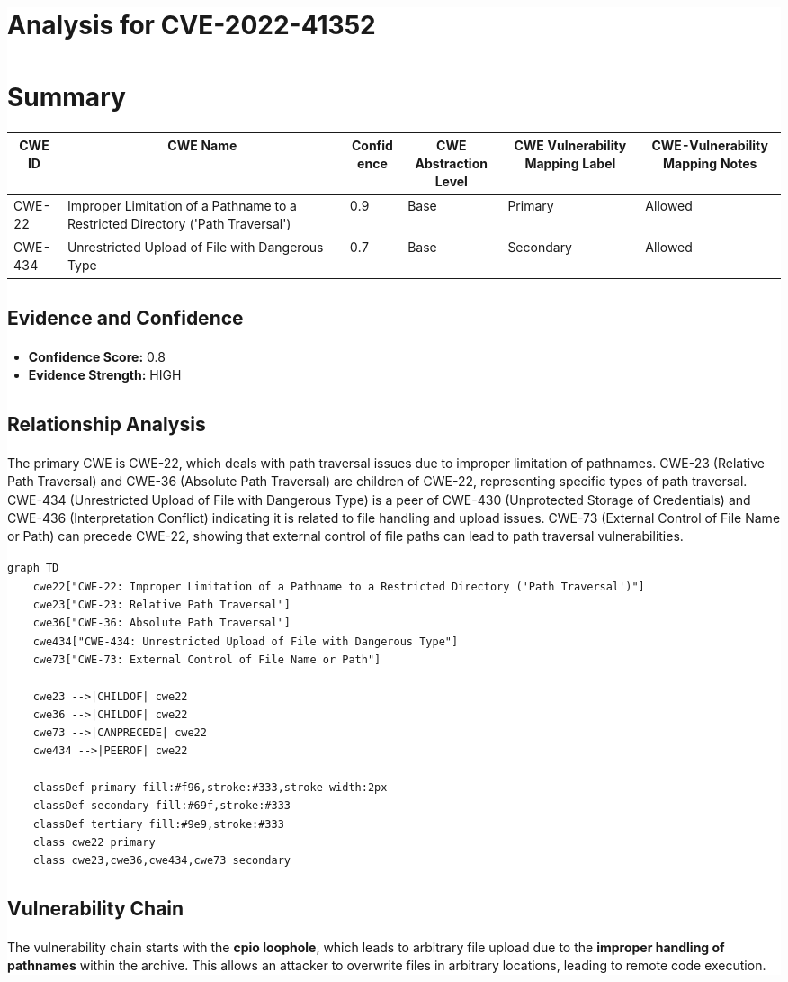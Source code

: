 # Analysis for CVE-2022-41352

# Summary
| CWE ID | CWE Name | Confidence | CWE Abstraction Level | CWE Vulnerability Mapping Label | CWE-Vulnerability Mapping Notes |
|---|---|---|---|---|---|
| CWE-22 | Improper Limitation of a Pathname to a Restricted Directory ('Path Traversal') | 0.9 | Base | Primary | Allowed |
| CWE-434 | Unrestricted Upload of File with Dangerous Type | 0.7 | Base | Secondary | Allowed |

## Evidence and Confidence

*   **Confidence Score:** 0.8
*   **Evidence Strength:** HIGH

## Relationship Analysis
The primary CWE is CWE-22, which deals with path traversal issues due to improper limitation of pathnames. CWE-23 (Relative Path Traversal) and CWE-36 (Absolute Path Traversal) are children of CWE-22, representing specific types of path traversal. CWE-434 (Unrestricted Upload of File with Dangerous Type) is a peer of CWE-430 (Unprotected Storage of Credentials) and CWE-436 (Interpretation Conflict) indicating it is related to file handling and upload issues. CWE-73 (External Control of File Name or Path) can precede CWE-22, showing that external control of file paths can lead to path traversal vulnerabilities.

```mermaid
graph TD
    cwe22["CWE-22: Improper Limitation of a Pathname to a Restricted Directory ('Path Traversal')"]
    cwe23["CWE-23: Relative Path Traversal"]
    cwe36["CWE-36: Absolute Path Traversal"]
    cwe434["CWE-434: Unrestricted Upload of File with Dangerous Type"]
    cwe73["CWE-73: External Control of File Name or Path"]

    cwe23 -->|CHILDOF| cwe22
    cwe36 -->|CHILDOF| cwe22
    cwe73 -->|CANPRECEDE| cwe22
    cwe434 -->|PEEROF| cwe22

    classDef primary fill:#f96,stroke:#333,stroke-width:2px
    classDef secondary fill:#69f,stroke:#333
    classDef tertiary fill:#9e9,stroke:#333
    class cwe22 primary
    class cwe23,cwe36,cwe434,cwe73 secondary
```

## Vulnerability Chain
The vulnerability chain starts with the **cpio loophole**, which leads to arbitrary file upload due to the **improper handling of pathnames** within the archive. This allows an attacker to overwrite files in arbitrary locations, leading to remote code execution.
